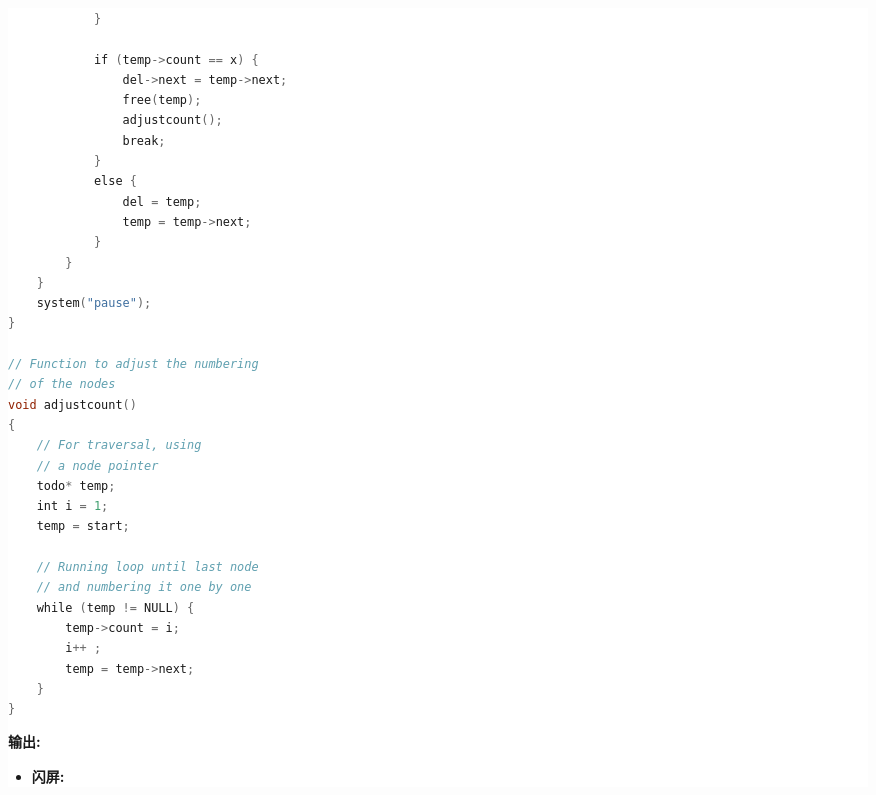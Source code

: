 ```cpp
            }

            if (temp->count == x) {
                del->next = temp->next;
                free(temp);
                adjustcount();
                break;
            }
            else {
                del = temp;
                temp = temp->next;
            }
        }
    }
    system("pause");
}

// Function to adjust the numbering
// of the nodes
void adjustcount()
{
    // For traversal, using
    // a node pointer
    todo* temp;
    int i = 1;
    temp = start;

    // Running loop until last node
    // and numbering it one by one
    while (temp != NULL) {
        temp->count = i;
        i++ ;
        temp = temp->next;
    }
}
```

**输出:**

*   **闪屏:**
